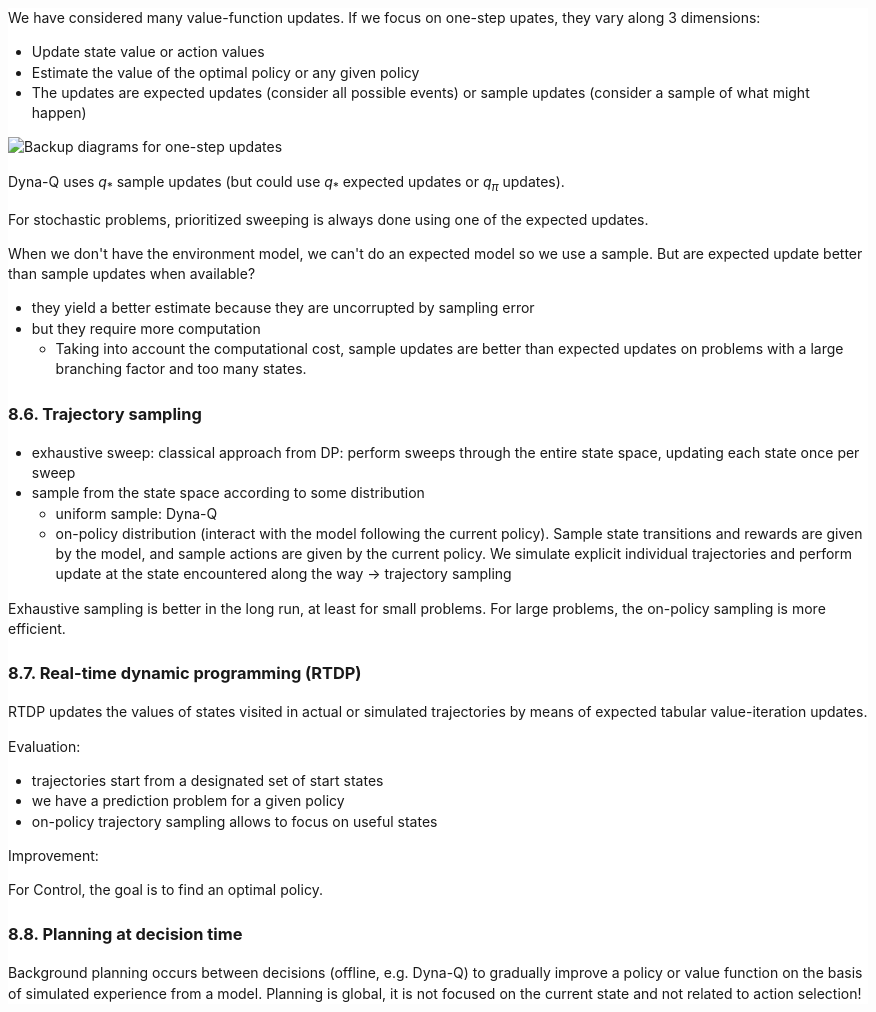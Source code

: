 We have considered many value-function updates. If we focus on one-step upates, they vary along 3 dimensions:

- Update state value or action values
- Estimate the value of the optimal policy or any given policy
- The updates are expected updates (consider all possible events) or sample updates (consider a sample of what might happen)

![Backup diagrams for one-step updates](https://lcalem.github.io/imgs/sutton/dimensions.png)

Dyna-Q uses $q_*$ sample updates (but could use $q_*$ expected updates or $q_\pi$ updates).

For stochastic problems, prioritized sweeping is always done using one of the expected updates.

When we don't have the environment model, we can't do an expected model so we use a sample. But are expected update better than sample updates when available?

- they yield a better estimate because they are uncorrupted by sampling error
- but they require more computation
  - Taking into account the computational cost, sample updates are better than expected updates on problems with a large branching factor and too many states.

### 8.6. Trajectory sampling

- exhaustive sweep: classical approach from DP: perform sweeps through the entire state space, updating each state once per sweep
- sample from the state space according to some distribution
  - uniform sample: Dyna-Q
  - on-policy distribution (interact with the model following the current policy). Sample state transitions and rewards are given by the model, and sample actions are given by the current policy. We simulate explicit individual trajectories and perform update at the state encountered along the way -> trajectory sampling

Exhaustive sampling is better in the long run, at least for small problems. For large problems, the on-policy sampling is more efficient.

### 8.7. Real-time dynamic programming (RTDP)

RTDP updates the values of states visited in actual or simulated trajectories by means of expected tabular value-iteration updates.

Evaluation:

- trajectories start from a designated set of start states
- we have a prediction problem for a given policy
- on-policy trajectory sampling allows to focus on useful states

Improvement:

For Control, the goal is to find an optimal policy.

### 8.8. Planning at decision time

Background planning occurs between decisions (offline, e.g. Dyna-Q) to gradually improve a policy or value function on the basis of simulated experience from a model. Planning is global, it is not focused on the current state and not related to action selection!
